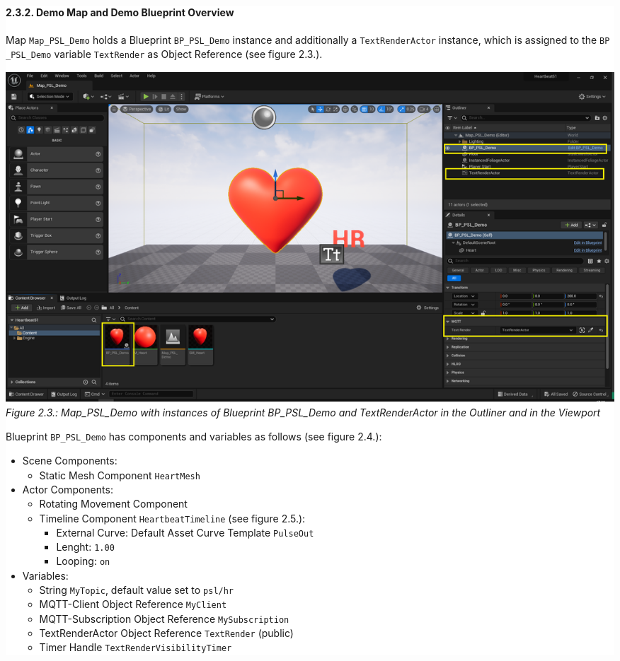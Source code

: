 <div style='page-break-after: always'></div>

#### 2.3.2. Demo Map and Demo Blueprint Overview

Map `Map_PSL_Demo` holds a Blueprint `BP_PSL_Demo` instance and additionally a `TextRenderActor` instance, which is assigned to the `BP_PSL_Demo` variable `TextRender` as Object Reference (see figure 2.3.).

![Map_PSL_Demo with instances of Blueprint BP_PSL_Demo and TextRenderActor in the Outliner and in the Viewport](Docs/UEProjectHeartbeat-Map_PSL_Demo.png)
*Figure 2.3.: Map_PSL_Demo with instances of Blueprint BP_PSL_Demo and TextRenderActor in the Outliner and in the Viewport*

<div style='page-break-after: always'></div>

Blueprint `BP_PSL_Demo` has components and variables as follows (see figure 2.4.):

* Scene Components:
  * Static Mesh Component `HeartMesh`
* Actor Components:
  * Rotating Movement Component
  * Timeline Component `HeartbeatTimeline` (see figure 2.5.):
    * External Curve: Default Asset Curve Template `PulseOut`
    * Lenght: `1.00`
    * Looping: `on`
* Variables:
  * String `MyTopic`, default value set to `psl/hr`
  * MQTT-Client Object Reference `MyClient`
  * MQTT-Subscription Object Reference `MySubscription`
  * TextRenderActor Object Reference `TextRender` (public)
  * Timer Handle `TextRenderVisibilityTimer`
